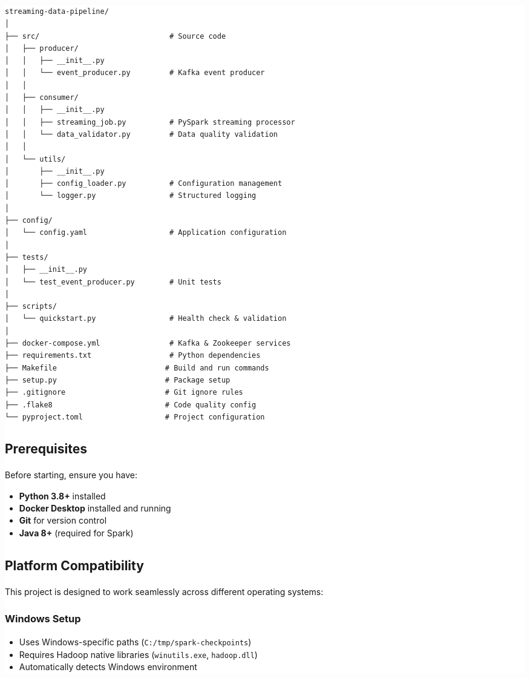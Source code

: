 ```
streaming-data-pipeline/
│
├── src/                              # Source code
│   ├── producer/
│   │   ├── __init__.py
│   │   └── event_producer.py         # Kafka event producer
│   │
│   ├── consumer/
│   │   ├── __init__.py
│   │   ├── streaming_job.py          # PySpark streaming processor
│   │   └── data_validator.py         # Data quality validation
│   │
│   └── utils/
│       ├── __init__.py
│       ├── config_loader.py          # Configuration management
│       └── logger.py                 # Structured logging
│
├── config/
│   └── config.yaml                   # Application configuration
│
├── tests/
│   ├── __init__.py
│   └── test_event_producer.py        # Unit tests
│
├── scripts/
│   └── quickstart.py                 # Health check & validation
│
├── docker-compose.yml                # Kafka & Zookeeper services
├── requirements.txt                  # Python dependencies
├── Makefile                         # Build and run commands
├── setup.py                         # Package setup
├── .gitignore                       # Git ignore rules
├── .flake8                          # Code quality config
└── pyproject.toml                   # Project configuration
```

## Prerequisites

Before starting, ensure you have:
- **Python 3.8+** installed
- **Docker Desktop** installed and running
- **Git** for version control
- **Java 8+** (required for Spark)

## Platform Compatibility

This project is designed to work seamlessly across different operating systems:

### Windows Setup
- Uses Windows-specific paths (`C:/tmp/spark-checkpoints`)
- Requires Hadoop native libraries (`winutils.exe`, `hadoop.dll`)
- Automatically detects Windows environment
